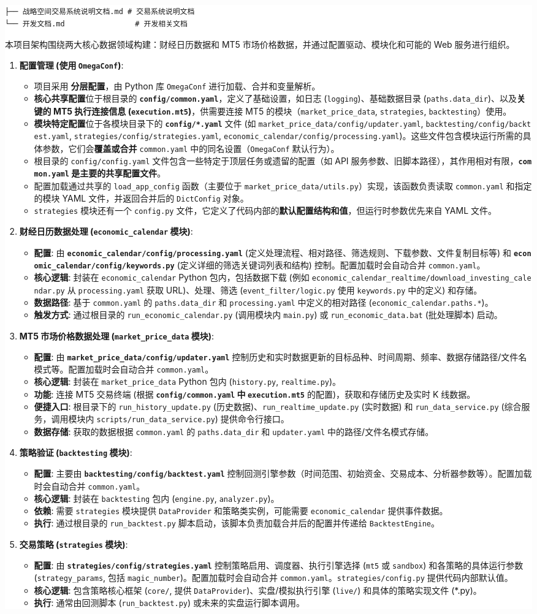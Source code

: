 ```plaintext
├── 战略空间交易系统说明文档.md # 交易系统说明文档
└── 开发文档.md                # 开发相关文档
```

本项目架构围绕两大核心数据领域构建：财经日历数据和 MT5 市场价格数据，并通过配置驱动、模块化和可能的 Web 服务进行组织。

1.  **配置管理 (使用 `OmegaConf`)**:
    *   项目采用 **分层配置**，由 Python 库 `OmegaConf` 进行加载、合并和变量解析。
    *   **核心共享配置**位于根目录的 **`config/common.yaml`**，定义了基础设置，如日志 (`logging`)、基础数据目录 (`paths.data_dir`)、以及**关键的 MT5 执行连接信息 (`execution.mt5`)**，供需要连接 MT5 的模块（`market_price_data`, `strategies`, `backtesting`）使用。
    *   **模块特定配置**位于各模块目录下的 **`config/*.yaml`** 文件 (如 `market_price_data/config/updater.yaml`, `backtesting/config/backtest.yaml`, `strategies/config/strategies.yaml`, `economic_calendar/config/processing.yaml`)。这些文件包含模块运行所需的具体参数，它们会**覆盖或合并** `common.yaml` 中的同名设置（`OmegaConf` 默认行为）。
    *   根目录的 `config/config.yaml` 文件包含一些特定于顶层任务或遗留的配置（如 API 服务参数、旧脚本路径），其作用相对有限，**`common.yaml` 是主要的共享配置文件**。
    *   配置加载通过共享的 `load_app_config` 函数（主要位于 `market_price_data/utils.py`）实现，该函数负责读取 `common.yaml` 和指定的模块 YAML 文件，并返回合并后的 `DictConfig` 对象。
    *   `strategies` 模块还有一个 `config.py` 文件，它定义了代码内部的**默认配置结构和值**，但运行时参数优先来自 YAML 文件。

2.  **财经日历数据处理 (`economic_calendar` 模块)**:
    *   **配置**: 由 **`economic_calendar/config/processing.yaml`** (定义处理流程、相对路径、筛选规则、下载参数、文件复制目标等) 和 **`economic_calendar/config/keywords.py`** (定义详细的筛选关键词列表和结构) 控制。配置加载时会自动合并 `common.yaml`。
    *   **核心逻辑**: 封装在 `economic_calendar` Python 包内，包括数据下载 (例如 `economic_calendar_realtime/download_investing_calendar.py` 从 `processing.yaml` 获取 URL)、处理、筛选 (`event_filter/logic.py` 使用 `keywords.py` 中的定义) 和存储。
    *   **数据路径**: 基于 `common.yaml` 的 `paths.data_dir` 和 `processing.yaml` 中定义的相对路径 (`economic_calendar.paths.*`)。
    *   **触发方式**: 通过根目录的 `run_economic_calendar.py` (调用模块内 `main.py`) 或 `run_economic_data.bat` (批处理脚本) 启动。

3.  **MT5 市场价格数据处理 (`market_price_data` 模块)**:
    *   **配置**: 由 **`market_price_data/config/updater.yaml`** 控制历史和实时数据更新的目标品种、时间周期、频率、数据存储路径/文件名模式等。配置加载时会自动合并 `common.yaml`。
    *   **核心逻辑**: 封装在 `market_price_data` Python 包内 (`history.py`, `realtime.py`)。
    *   **功能**: 连接 MT5 交易终端 (根据 **`config/common.yaml` 中 `execution.mt5`** 的配置)，获取和存储历史及实时 K 线数据。
    *   **便捷入口**: 根目录下的 `run_history_update.py` (历史数据)、`run_realtime_update.py` (实时数据) 和 `run_data_service.py` (综合服务，调用模块内 `scripts/run_data_service.py`) 提供命令行接口。
    *   **数据存储**: 获取的数据根据 `common.yaml` 的 `paths.data_dir` 和 `updater.yaml` 中的路径/文件名模式存储。

4.  **策略验证 (`backtesting` 模块)**:
    *   **配置**: 主要由 **`backtesting/config/backtest.yaml`** 控制回测引擎参数（时间范围、初始资金、交易成本、分析器参数等）。配置加载时会自动合并 `common.yaml`。
    *   **核心逻辑**: 封装在 `backtesting` 包内 (`engine.py`, `analyzer.py`)。
    *   **依赖**: 需要 `strategies` 模块提供 `DataProvider` 和策略类实例，可能需要 `economic_calendar` 提供事件数据。
    *   **执行**: 通过根目录的 `run_backtest.py` 脚本启动，该脚本负责加载合并后的配置并传递给 `BacktestEngine`。

5.  **交易策略 (`strategies` 模块)**:
    *   **配置**: 由 **`strategies/config/strategies.yaml`** 控制策略启用、调度器、执行引擎选择 (`mt5` 或 `sandbox`) 和各策略的具体运行参数 (`strategy_params`, 包括 `magic_number`)。配置加载时会自动合并 `common.yaml`。`strategies/config.py` 提供代码内部默认值。
    *   **核心逻辑**: 包含策略核心框架 (`core/`, 提供 `DataProvider`)、实盘/模拟执行引擎 (`live/`) 和具体的策略实现文件 (*.py)。
    *   **执行**: 通常由回测脚本 (`run_backtest.py`) 或未来的实盘运行脚本调用。
